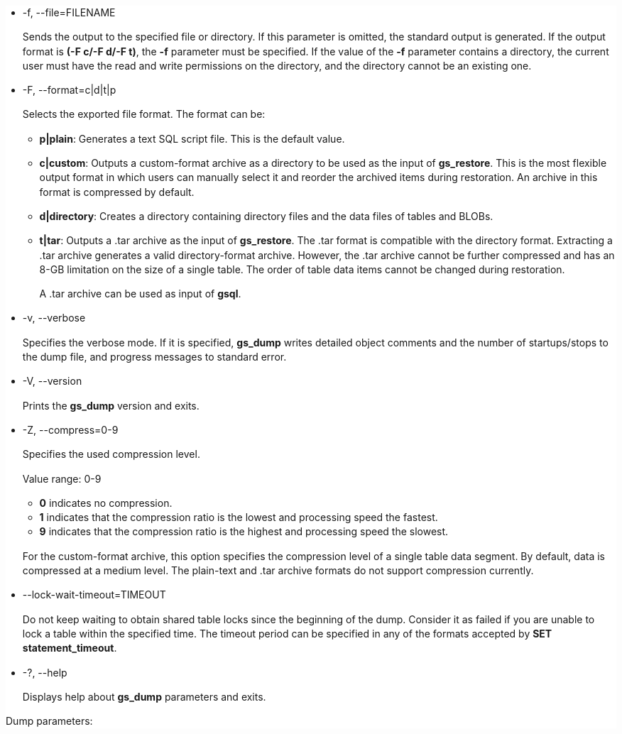 -   -f, --file=FILENAME

    Sends the output to the specified file or directory. If this parameter is omitted, the standard output is generated. If the output format is  **\(-F c/-F d/-F t\)**, the  **-f**  parameter must be specified. If the value of the  **-f**  parameter contains a directory, the current user must have the read and write permissions on the directory, and the directory cannot be an existing one.

-   -F, --format=c|d|t|p

    Selects the exported file format. The format can be:

    -   **p|plain**: Generates a text SQL script file. This is the default value.
    -   **c|custom**: Outputs a custom-format archive as a directory to be used as the input of  **gs\_restore**. This is the most flexible output format in which users can manually select it and reorder the archived items during restoration. An archive in this format is compressed by default.
    -   **d|directory**: Creates a directory containing directory files and the data files of tables and BLOBs.
    -   **t|tar**: Outputs a .tar archive as the input of  **gs\_restore**. The .tar format is compatible with the directory format. Extracting a .tar archive generates a valid directory-format archive. However, the .tar archive cannot be further compressed and has an 8-GB limitation on the size of a single table. The order of table data items cannot be changed during restoration.

        A .tar archive can be used as input of  **gsql**.


-   -v, --verbose

    Specifies the verbose mode. If it is specified,  **gs\_dump**  writes detailed object comments and the number of startups/stops to the dump file, and progress messages to standard error.

-   -V, --version

    Prints the  **gs\_dump**  version and exits.

-   -Z, --compress=0-9

    Specifies the used compression level.

    Value range: 0-9

    -   **0**  indicates no compression.
    -   **1**  indicates that the compression ratio is the lowest and processing speed the fastest.
    -   **9**  indicates that the compression ratio is the highest and processing speed the slowest.

    For the custom-format archive, this option specifies the compression level of a single table data segment. By default, data is compressed at a medium level. The plain-text and .tar archive formats do not support compression currently.

-   --lock-wait-timeout=TIMEOUT

    Do not keep waiting to obtain shared table locks since the beginning of the dump. Consider it as failed if you are unable to lock a table within the specified time. The timeout period can be specified in any of the formats accepted by  **SET statement\_timeout**.

-   -?, --help

    Displays help about  **gs\_dump**  parameters and exits.


Dump parameters:
